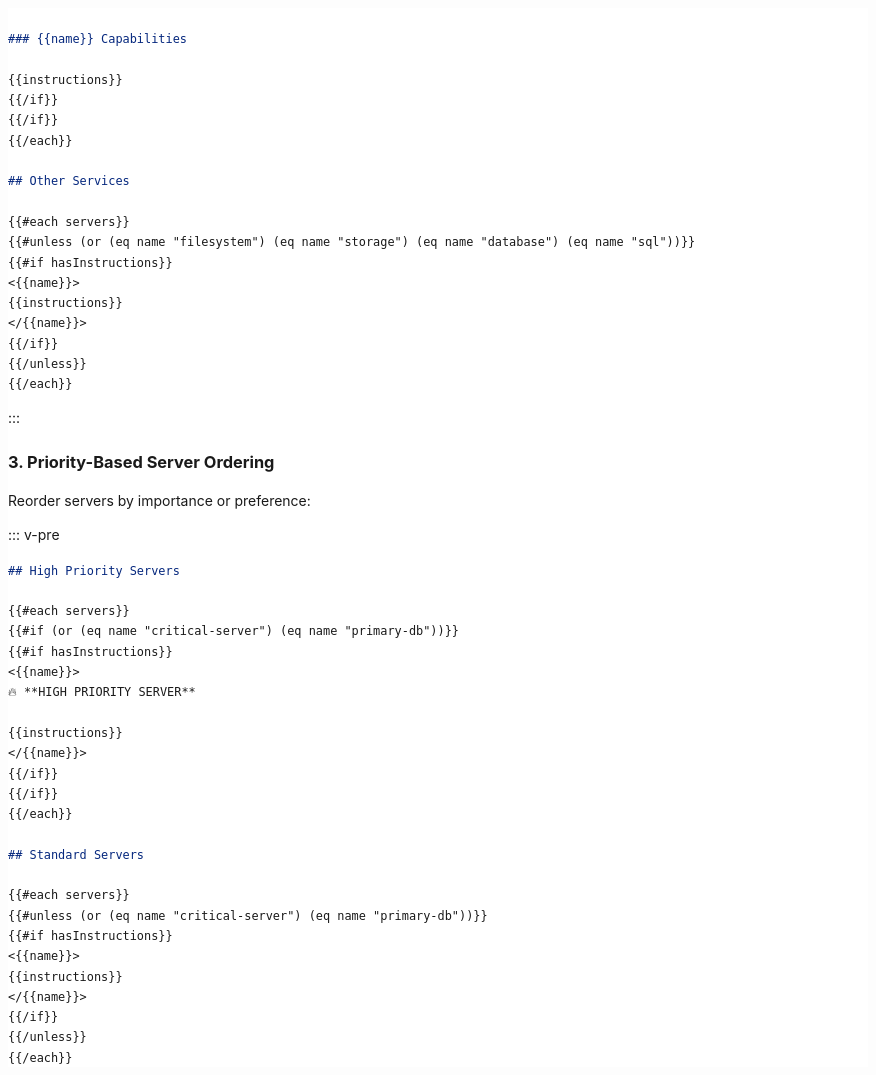 ```markdown

### {{name}} Capabilities

{{instructions}}
{{/if}}
{{/if}}
{{/each}}

## Other Services

{{#each servers}}
{{#unless (or (eq name "filesystem") (eq name "storage") (eq name "database") (eq name "sql"))}}
{{#if hasInstructions}}
<{{name}}>
{{instructions}}
</{{name}}>
{{/if}}
{{/unless}}
{{/each}}
```

:::

### 3. Priority-Based Server Ordering

Reorder servers by importance or preference:

::: v-pre

```markdown
## High Priority Servers

{{#each servers}}
{{#if (or (eq name "critical-server") (eq name "primary-db"))}}
{{#if hasInstructions}}
<{{name}}>
🔥 **HIGH PRIORITY SERVER**

{{instructions}}
</{{name}}>
{{/if}}
{{/if}}
{{/each}}

## Standard Servers

{{#each servers}}
{{#unless (or (eq name "critical-server") (eq name "primary-db"))}}
{{#if hasInstructions}}
<{{name}}>
{{instructions}}
</{{name}}>
{{/if}}
{{/unless}}
{{/each}}
```
